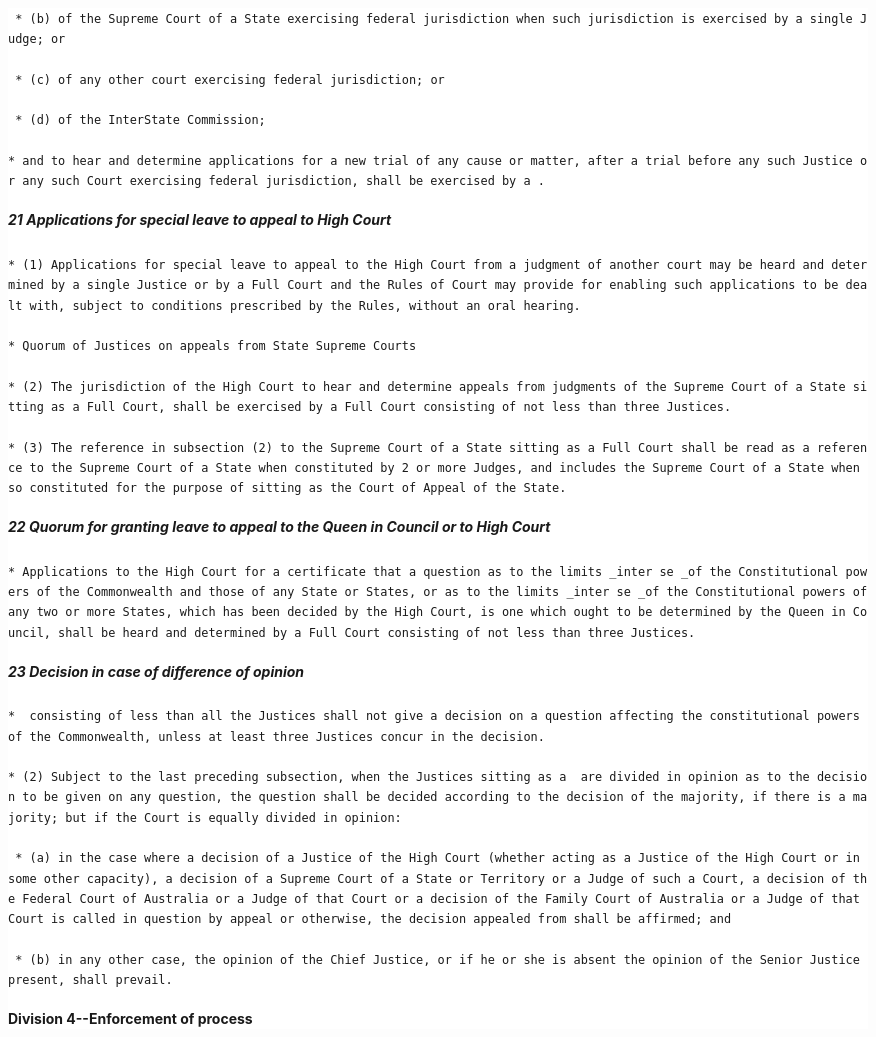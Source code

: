      * (b) of the Supreme Court of a State exercising federal jurisdiction when such jurisdiction is exercised by a single Judge; or

     * (c) of any other court exercising federal jurisdiction; or

     * (d) of the InterState Commission;

    * and to hear and determine applications for a new trial of any cause or matter, after a trial before any such Justice or any such Court exercising federal jurisdiction, shall be exercised by a .

##### 21  Applications for special leave to appeal to High Court

    * (1) Applications for special leave to appeal to the High Court from a judgment of another court may be heard and determined by a single Justice or by a Full Court and the Rules of Court may provide for enabling such applications to be dealt with, subject to conditions prescribed by the Rules, without an oral hearing.

    * Quorum of Justices on appeals from State Supreme Courts

    * (2) The jurisdiction of the High Court to hear and determine appeals from judgments of the Supreme Court of a State sitting as a Full Court, shall be exercised by a Full Court consisting of not less than three Justices.

    * (3) The reference in subsection (2) to the Supreme Court of a State sitting as a Full Court shall be read as a reference to the Supreme Court of a State when constituted by 2 or more Judges, and includes the Supreme Court of a State when so constituted for the purpose of sitting as the Court of Appeal of the State.

##### 22  Quorum for granting leave to appeal to the Queen in Council or to High Court

    * Applications to the High Court for a certificate that a question as to the limits _inter se _of the Constitutional powers of the Commonwealth and those of any State or States, or as to the limits _inter se _of the Constitutional powers of any two or more States, which has been decided by the High Court, is one which ought to be determined by the Queen in Council, shall be heard and determined by a Full Court consisting of not less than three Justices.

##### 23  Decision in case of difference of opinion

    *  consisting of less than all the Justices shall not give a decision on a question affecting the constitutional powers of the Commonwealth, unless at least three Justices concur in the decision.

    * (2) Subject to the last preceding subsection, when the Justices sitting as a  are divided in opinion as to the decision to be given on any question, the question shall be decided according to the decision of the majority, if there is a majority; but if the Court is equally divided in opinion:

     * (a) in the case where a decision of a Justice of the High Court (whether acting as a Justice of the High Court or in some other capacity), a decision of a Supreme Court of a State or Territory or a Judge of such a Court, a decision of the Federal Court of Australia or a Judge of that Court or a decision of the Family Court of Australia or a Judge of that Court is called in question by appeal or otherwise, the decision appealed from shall be affirmed; and

     * (b) in any other case, the opinion of the Chief Justice, or if he or she is absent the opinion of the Senior Justice present, shall prevail.

#### Division 4--Enforcement of process
